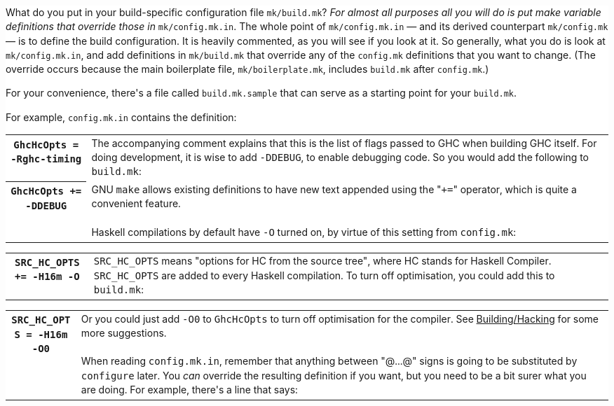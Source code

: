 What do you put in your build-specific configuration file
`mk/build.mk`?  *For almost all purposes all you will do is put
make variable definitions that override those in*
`mk/config.mk.in`.  The whole point of
`mk/config.mk.in` — and its derived counterpart
`mk/config.mk` — is to define the build configuration. It is
heavily commented, as you will see if you look at it.  So generally,
what you do is look at `mk/config.mk.in`, and add definitions in
`mk/build.mk` that override any of the `config.mk` definitions
that you want to change.  (The override occurs because the main
boilerplate file, `mk/boilerplate.mk`, includes `build.mk`
after `config.mk`.)


For your convenience, there's a file called `build.mk.sample` that
can serve as a starting point for your `build.mk`.



For example, `config.mk.in` contains the definition:


<table><tr><th><tt>GhcHcOpts = -Rghc-timing</tt></th>
<td>
The accompanying comment explains that this is the list of flags
passed to GHC when building GHC itself.  For doing development, it
is wise to add <tt>-DDEBUG</tt>, to enable debugging code.  So you
would add the following to <tt>build.mk</tt>:
      
</td></tr>
<tr><th><tt>GhcHcOpts += -DDEBUG</tt></th>
<td>
GNU <tt>make</tt> allows existing definitions to have new text appended
using the &quot;<tt>+=</tt>&quot; operator, which is quite a convenient feature.
<br><br>
Haskell compilations by default have <tt>-O</tt> turned on, by virtue
of this setting from <tt>config.mk</tt>:
</td></tr></table>


<table><tr><th><tt>SRC_HC_OPTS += -H16m -O</tt></th>
<td>
<tt>SRC_HC_OPTS</tt> means &quot;options for HC from the source tree&quot;, where
HC stands for Haskell Compiler.  <tt>SRC_HC_OPTS</tt> are added to
every Haskell compilation.  To turn off optimisation, you could add
this to <tt>build.mk</tt>:
</td></tr></table>


<table><tr><th><tt>SRC_HC_OPTS = -H16m -O0</tt></th>
<td>
Or you could just add <tt>-O0</tt> to <tt>GhcHcOpts</tt> to turn off
optimisation for the compiler.  See <a href="building/hacking">Building/Hacking</a>
for some more suggestions.
<br><br>
When reading <tt>config.mk.in</tt>, remember that anything between
&quot;@...@&quot; signs is going to be substituted by <tt>configure</tt> later.
You <i>can</i> override the resulting definition if you want, but you
need to be a bit surer what you are doing.  For example, there&apos;s a
line that says:
</td></tr></table>
